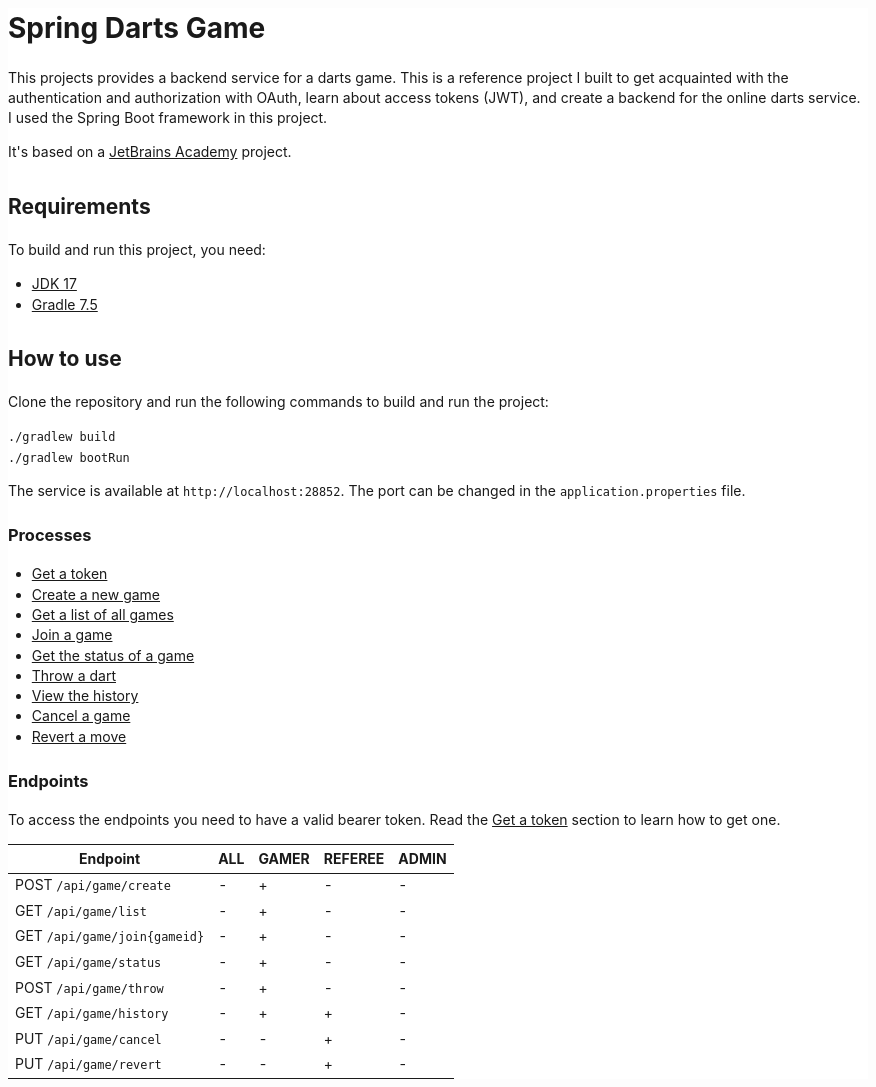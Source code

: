 # Spring Darts Game

This projects provides a backend service for a darts game. This is a reference project I built to get acquainted with
the authentication and authorization with OAuth, learn about access tokens (JWT), and create a backend for the online
darts service. I used the Spring Boot framework in this project.

It's based on a [JetBrains Academy](https://hyperskill.org/projects/228) project.

## Requirements

To build and run this project, you need:

- [JDK 17](https://www.openjdk.java.net/projects/jdk/17/)
- [Gradle 7.5](https://gradle.org/install/)

## How to use

Clone the repository and run the following commands to build and run the project:

```shell
./gradlew build
./gradlew bootRun
```

The service is available at `http://localhost:28852`. The port can be changed in the `application.properties` file.

### Processes

- [Get a token](#get-a-token)
- [Create a new game](#create-a-new-game)
- [Get a list of all games](#get-a-list-of-all-games)
- [Join a game](#join-a-game)
- [Get the status of a game](#get-the-status-of-a-game)
- [Throw a dart](#throw-a-dart)
- [View the history](#view-the-history)
- [Cancel a game](#cancel-a-game)
- [Revert a move](#revert-a-move)

### Endpoints

To access the endpoints you need to have a valid bearer token. Read the [Get a token](#get-a-token) section to learn how
to get one.

| Endpoint | ALL | GAMER | REFEREE | ADMIN |
|---|---|---|---|---|
| POST `/api/game/create` | - | + | - | - |
| GET `/api/game/list` | - | + | - | - |
| GET `/api/game/join{gameid}` | - | + | - | - |
| GET `/api/game/status` | - | + | - | - |
| POST `/api/game/throw` | - | + | - | - |
| GET `/api/game/history` | - | + | + | - |
| PUT `/api/game/cancel` | - | - | + | - |
| PUT `/api/game/revert` | - | - | + | - |
